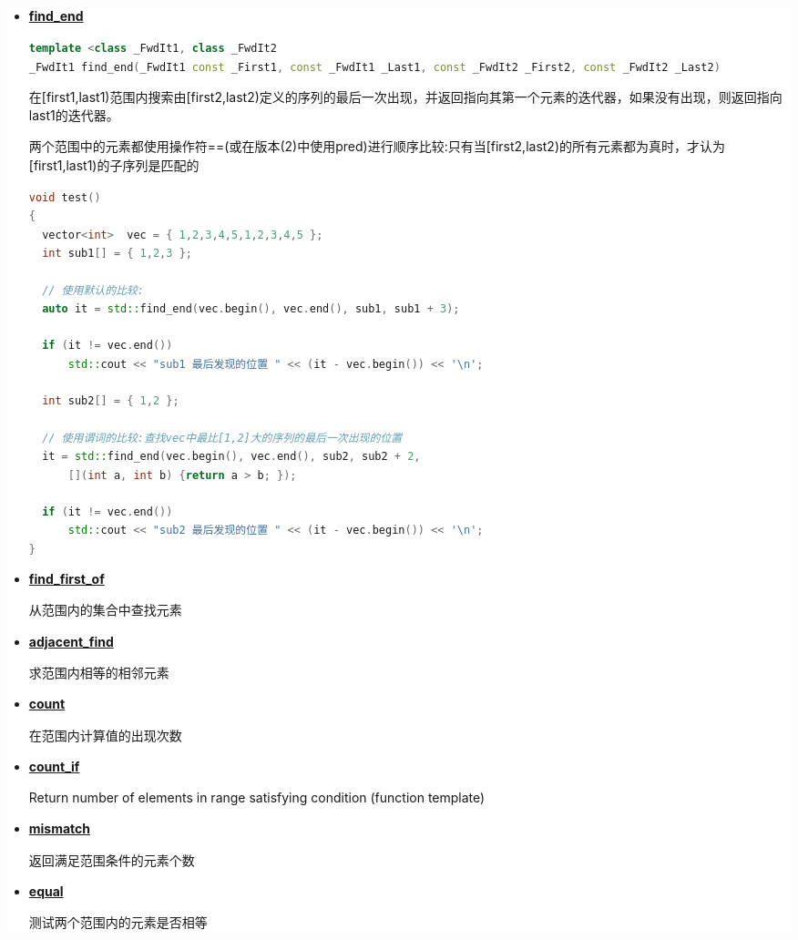   

- [**find_end**](https://cplusplus.com/reference/algorithm/find_end/)

  ```cpp
  template <class _FwdIt1, class _FwdIt2
  _FwdIt1 find_end(_FwdIt1 const _First1, const _FwdIt1 _Last1, const _FwdIt2 _First2, const _FwdIt2 _Last2)
  ```

  在[first1,last1)范围内搜索由[first2,last2)定义的序列的最后一次出现，并返回指向其第一个元素的迭代器，如果没有出现，则返回指向last1的迭代器。

  两个范围中的元素都使用操作符==(或在版本(2)中使用pred)进行顺序比较:只有当[first2,last2)的所有元素都为真时，才认为[first1,last1)的子序列是匹配的

  ```cpp
  void test()
  {
  	vector<int>  vec = { 1,2,3,4,5,1,2,3,4,5 };
  	int sub1[] = { 1,2,3 };
  
  	// 使用默认的比较:
  	auto it = std::find_end(vec.begin(), vec.end(), sub1, sub1 + 3);
  
  	if (it != vec.end())
  		std::cout << "sub1 最后发现的位置 " << (it - vec.begin()) << '\n';
  
  	int sub2[] = { 1,2 };
  
  	// 使用谓词的比较:查找vec中最比[1,2]大的序列的最后一次出现的位置
  	it = std::find_end(vec.begin(), vec.end(), sub2, sub2 + 2,
  		[](int a, int b) {return a > b; });
  
  	if (it != vec.end())
  		std::cout << "sub2 最后发现的位置 " << (it - vec.begin()) << '\n';
  }
  ```

- [**find_first_of**](https://cplusplus.com/reference/algorithm/find_first_of/)

  从范围内的集合中查找元素

- [**adjacent_find**](https://cplusplus.com/reference/algorithm/adjacent_find/)

  求范围内相等的相邻元素

- [**count**](https://cplusplus.com/reference/algorithm/count/)

  在范围内计算值的出现次数

- [**count_if**](https://cplusplus.com/reference/algorithm/count_if/)

  Return number of elements in range satisfying condition (function template)

- [**mismatch**](https://cplusplus.com/reference/algorithm/mismatch/)

  返回满足范围条件的元素个数

- [**equal**](https://cplusplus.com/reference/algorithm/equal/)

  测试两个范围内的元素是否相等
